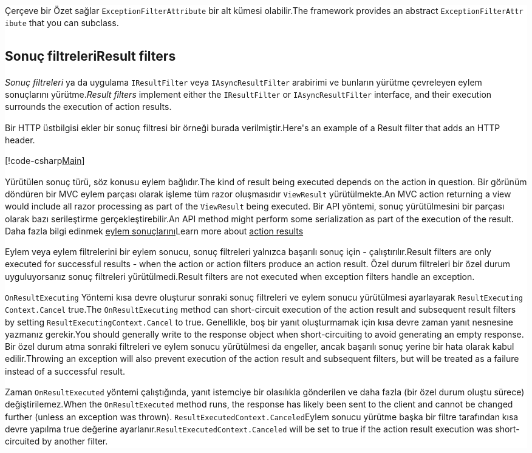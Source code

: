 <span data-ttu-id="833ee-323">Çerçeve bir Özet sağlar `ExceptionFilterAttribute` bir alt kümesi olabilir.</span><span class="sxs-lookup"><span data-stu-id="833ee-323">The framework provides an abstract `ExceptionFilterAttribute` that you can subclass.</span></span> 

## <a name="result-filters"></a><span data-ttu-id="833ee-324">Sonuç filtreleri</span><span class="sxs-lookup"><span data-stu-id="833ee-324">Result filters</span></span>

<span data-ttu-id="833ee-325">*Sonuç filtreleri* ya da uygulama `IResultFilter` veya `IAsyncResultFilter` arabirimi ve bunların yürütme çevreleyen eylem sonuçlarını yürütme.</span><span class="sxs-lookup"><span data-stu-id="833ee-325">*Result filters* implement either the `IResultFilter` or `IAsyncResultFilter` interface, and their execution surrounds the execution of action results.</span></span> 

<span data-ttu-id="833ee-326">Bir HTTP üstbilgisi ekler bir sonuç filtresi bir örneği burada verilmiştir.</span><span class="sxs-lookup"><span data-stu-id="833ee-326">Here's an example of a Result filter that adds an HTTP header.</span></span>

[!code-csharp[Main](./filters/sample/src/FiltersSample/Filters/LoggingAddHeaderFilter.cs?name=snippet_ResultFilter)]

<span data-ttu-id="833ee-327">Yürütülen sonuç türü, söz konusu eylem bağlıdır.</span><span class="sxs-lookup"><span data-stu-id="833ee-327">The kind of result being executed depends on the action in question.</span></span> <span data-ttu-id="833ee-328">Bir görünüm döndüren bir MVC eylem parçası olarak işleme tüm razor oluşmasıdır `ViewResult` yürütülmekte.</span><span class="sxs-lookup"><span data-stu-id="833ee-328">An MVC action returning a view would include all razor processing as part of the `ViewResult` being executed.</span></span> <span data-ttu-id="833ee-329">Bir API yöntemi, sonuç yürütülmesini bir parçası olarak bazı serileştirme gerçekleştirebilir.</span><span class="sxs-lookup"><span data-stu-id="833ee-329">An API method might perform some serialization as part of the execution of the result.</span></span> <span data-ttu-id="833ee-330">Daha fazla bilgi edinmek [eylem sonuçlarını](actions.md)</span><span class="sxs-lookup"><span data-stu-id="833ee-330">Learn more about [action results](actions.md)</span></span>

<span data-ttu-id="833ee-331">Eylem veya eylem filtrelerini bir eylem sonucu, sonuç filtreleri yalnızca başarılı sonuç için - çalıştırılır.</span><span class="sxs-lookup"><span data-stu-id="833ee-331">Result filters are only executed for successful results - when the action or action filters produce an action result.</span></span> <span data-ttu-id="833ee-332">Özel durum filtreleri bir özel durum uyguluyorsanız sonuç filtreleri yürütülmedi.</span><span class="sxs-lookup"><span data-stu-id="833ee-332">Result filters are not executed when exception filters handle an exception.</span></span>

<span data-ttu-id="833ee-333">`OnResultExecuting` Yöntemi kısa devre oluşturur sonraki sonuç filtreleri ve eylem sonucu yürütülmesi ayarlayarak `ResultExecutingContext.Cancel` true.</span><span class="sxs-lookup"><span data-stu-id="833ee-333">The `OnResultExecuting` method can short-circuit execution of the action result and subsequent result filters by setting `ResultExecutingContext.Cancel` to true.</span></span> <span data-ttu-id="833ee-334">Genellikle, boş bir yanıt oluşturmamak için kısa devre zaman yanıt nesnesine yazmanız gerekir.</span><span class="sxs-lookup"><span data-stu-id="833ee-334">You should generally write to the response object when short-circuiting to avoid generating an empty response.</span></span> <span data-ttu-id="833ee-335">Bir özel durum atma sonraki filtreleri ve eylem sonucu yürütülmesi da engeller, ancak başarılı sonuç yerine bir hata olarak kabul edilir.</span><span class="sxs-lookup"><span data-stu-id="833ee-335">Throwing an exception will also prevent execution of the action result and subsequent filters, but will be treated as a failure instead of a successful result.</span></span>

<span data-ttu-id="833ee-336">Zaman `OnResultExecuted` yöntemi çalıştığında, yanıt istemciye bir olasılıkla gönderilen ve daha fazla (bir özel durum oluştu sürece) değiştirilemez.</span><span class="sxs-lookup"><span data-stu-id="833ee-336">When the `OnResultExecuted` method runs, the response has likely been sent to the client and cannot be changed further (unless an exception was thrown).</span></span> <span data-ttu-id="833ee-337">`ResultExecutedContext.Canceled`Eylem sonucu yürütme başka bir filtre tarafından kısa devre yapılma true değerine ayarlanır.</span><span class="sxs-lookup"><span data-stu-id="833ee-337">`ResultExecutedContext.Canceled` will be set to true if the action result execution was short-circuited by another filter.</span></span>
